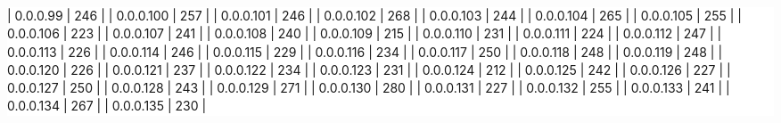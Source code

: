 | 0.0.0.99 | 246 |
| 0.0.0.100 | 257 |
| 0.0.0.101 | 246 |
| 0.0.0.102 | 268 |
| 0.0.0.103 | 244 |
| 0.0.0.104 | 265 |
| 0.0.0.105 | 255 |
| 0.0.0.106 | 223 |
| 0.0.0.107 | 241 |
| 0.0.0.108 | 240 |
| 0.0.0.109 | 215 |
| 0.0.0.110 | 231 |
| 0.0.0.111 | 224 |
| 0.0.0.112 | 247 |
| 0.0.0.113 | 226 |
| 0.0.0.114 | 246 |
| 0.0.0.115 | 229 |
| 0.0.0.116 | 234 |
| 0.0.0.117 | 250 |
| 0.0.0.118 | 248 |
| 0.0.0.119 | 248 |
| 0.0.0.120 | 226 |
| 0.0.0.121 | 237 |
| 0.0.0.122 | 234 |
| 0.0.0.123 | 231 |
| 0.0.0.124 | 212 |
| 0.0.0.125 | 242 |
| 0.0.0.126 | 227 |
| 0.0.0.127 | 250 |
| 0.0.0.128 | 243 |
| 0.0.0.129 | 271 |
| 0.0.0.130 | 280 |
| 0.0.0.131 | 227 |
| 0.0.0.132 | 255 |
| 0.0.0.133 | 241 |
| 0.0.0.134 | 267 |
| 0.0.0.135 | 230 |
